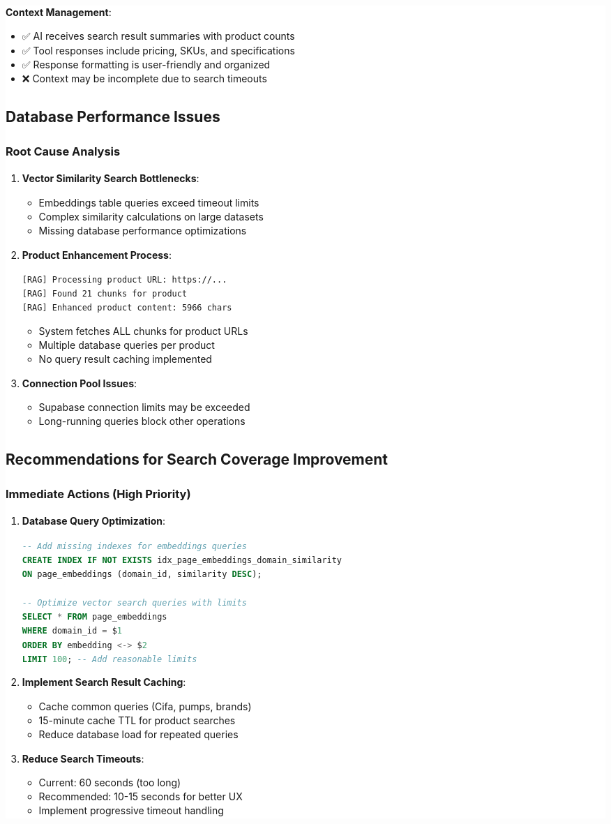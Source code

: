 **Context Management**:
- ✅ AI receives search result summaries with product counts
- ✅ Tool responses include pricing, SKUs, and specifications
- ✅ Response formatting is user-friendly and organized
- ❌ Context may be incomplete due to search timeouts

## Database Performance Issues

### Root Cause Analysis

1. **Vector Similarity Search Bottlenecks**:
   - Embeddings table queries exceed timeout limits
   - Complex similarity calculations on large datasets
   - Missing database performance optimizations

2. **Product Enhancement Process**:
   ```
   [RAG] Processing product URL: https://...
   [RAG] Found 21 chunks for product
   [RAG] Enhanced product content: 5966 chars
   ```
   - System fetches ALL chunks for product URLs
   - Multiple database queries per product
   - No query result caching implemented

3. **Connection Pool Issues**:
   - Supabase connection limits may be exceeded
   - Long-running queries block other operations

## Recommendations for Search Coverage Improvement

### Immediate Actions (High Priority)

1. **Database Query Optimization**:
   ```sql
   -- Add missing indexes for embeddings queries
   CREATE INDEX IF NOT EXISTS idx_page_embeddings_domain_similarity 
   ON page_embeddings (domain_id, similarity DESC);
   
   -- Optimize vector search queries with limits
   SELECT * FROM page_embeddings 
   WHERE domain_id = $1 
   ORDER BY embedding <-> $2 
   LIMIT 100; -- Add reasonable limits
   ```

2. **Implement Search Result Caching**:
   - Cache common queries (Cifa, pumps, brands)
   - 15-minute cache TTL for product searches
   - Reduce database load for repeated queries

3. **Reduce Search Timeouts**:
   - Current: 60 seconds (too long)
   - Recommended: 10-15 seconds for better UX
   - Implement progressive timeout handling
